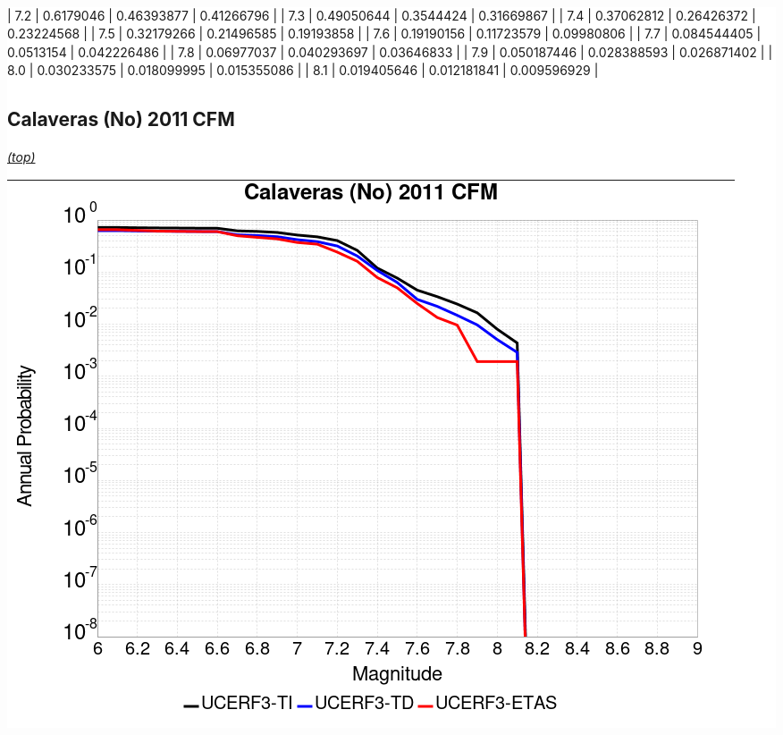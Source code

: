 | 7.2 | 0.6179046 | 0.46393877 | 0.41266796 |
| 7.3 | 0.49050644 | 0.3544424 | 0.31669867 |
| 7.4 | 0.37062812 | 0.26426372 | 0.23224568 |
| 7.5 | 0.32179266 | 0.21496585 | 0.19193858 |
| 7.6 | 0.19190156 | 0.11723579 | 0.09980806 |
| 7.7 | 0.084544405 | 0.0513154 | 0.042226486 |
| 7.8 | 0.06977037 | 0.040293697 | 0.03646833 |
| 7.9 | 0.050187446 | 0.028388593 | 0.026871402 |
| 8.0 | 0.030233575 | 0.018099995 | 0.015355086 |
| 8.1 | 0.019405646 | 0.012181841 | 0.009596929 |

## Calaveras (No) 2011 CFM
*[(top)](#table-of-contents)*

| ![MPD](Calaveras_No_2011_CFM.png) |
|-----|
